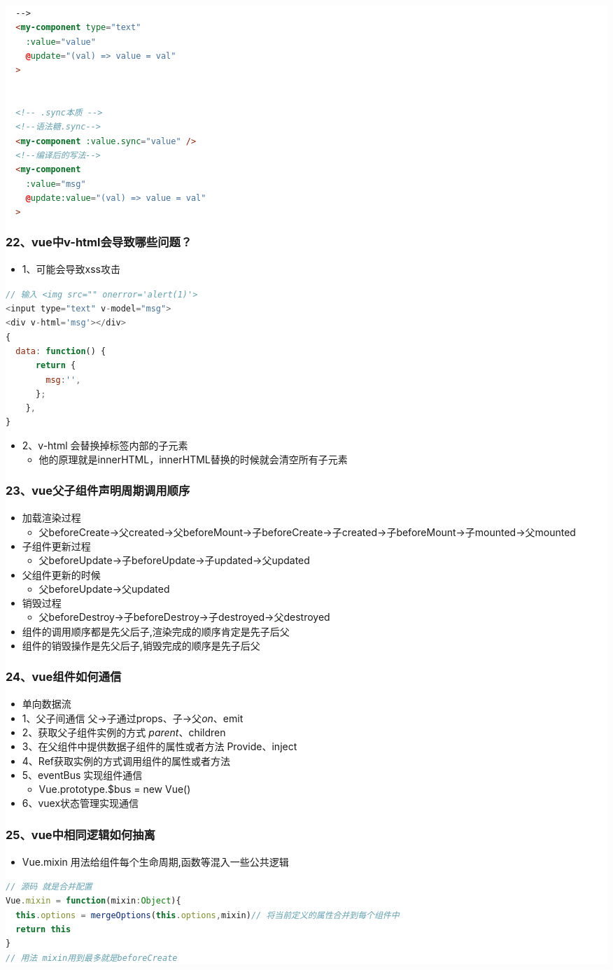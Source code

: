 ```html
  -->
  <my-component type="text"
    :value="value"
    @update="(val) => value = val"
  >


  <!-- .sync本质 -->
  <!--语法糖.sync-->
  <my-component :value.sync="value" />
  <!--编译后的写法-->
  <my-component 
    :value="msg" 
    @update:value="(val) => value = val"
  >
```
### 22、vue中v-html会导致哪些问题？
- 1、可能会导致xss攻击
```js
// 输入 <img src="" onerror='alert(1)'>
<input type="text" v-model="msg">
<div v-html='msg'></div>
{ 
  data: function() {
      return {
        msg:'',
      };
    },
}
```
- 2、v-html 会替换掉标签内部的子元素
  - 他的原理就是innerHTML，innerHTML替换的时候就会清空所有子元素
### 23、vue父子组件声明周期调用顺序
- 加载渲染过程
  - 父beforeCreate->父created->父beforeMount->子beforeCreate->子created->子beforeMount->子mounted->父mounted
- 子组件更新过程
  - 父beforeUpdate->子beforeUpdate->子updated->父updated
- 父组件更新的时候
  - 父beforeUpdate->父updated
- 销毁过程
  - 父beforeDestroy->子beforeDestroy->子destroyed->父destroyed
- 组件的调用顺序都是先父后子,渲染完成的顺序肯定是先子后父
- 组件的销毁操作是先父后子,销毁完成的顺序是先子后父
### 24、vue组件如何通信
- 单向数据流
- 1、父子间通信 父->子通过props、子->父$on、$emit
- 2、获取父子组件实例的方式 $parent、$children
- 3、在父组件中提供数据子组件的属性或者方法 Provide、inject
- 4、Ref获取实例的方式调用组件的属性或者方法
- 5、eventBus 实现组件通信
  - Vue.prototype.$bus = new Vue()
- 6、vuex状态管理实现通信
### 25、vue中相同逻辑如何抽离
- Vue.mixin 用法给组件每个生命周期,函数等混入一些公共逻辑
```js
// 源码 就是合并配置
Vue.mixin = function(mixin:Object){
  this.options = mergeOptions(this.options,mixin)// 将当前定义的属性合并到每个组件中
  return this
}
// 用法 mixin用到最多就是beforeCreate
```